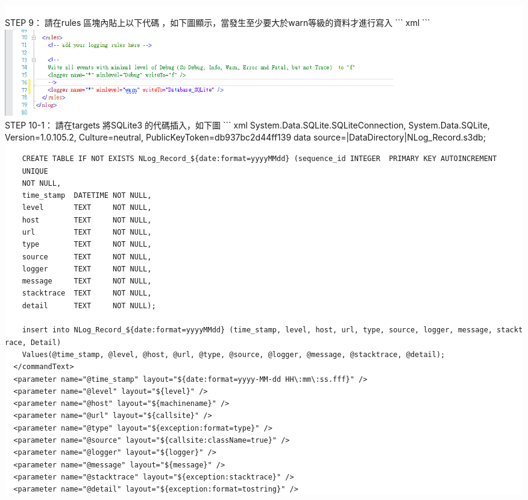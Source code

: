 <br/>
STEP 9： 請在rules 區塊內貼上以下代碼 ，如下圖顯示，當發生至少要大於warn等級的資料才進行寫入
``` xml
<logger name="*" minlevel="warn" writeTo="Database_SQLite" />
```
<br/> <img src="/assets/image/LearnNote/2017_09_17_9.jpg" width="75%" height="75%" />

<br/>
STEP 10-1： 請在targets 將SQLite3 的代碼插入，如下圖
``` xml
 <target xsi:type="Database" name="Database_SQLite" keepConnection="false" useTransactions="false">
      <dbProvider>
        System.Data.SQLite.SQLiteConnection, System.Data.SQLite, Version=1.0.105.2, Culture=neutral, PublicKeyToken=db937bc2d44ff139
      </dbProvider>
      <connectionString>
        data source=|DataDirectory|NLog_Record.s3db;
      </connectionString>
      <commandText>

        CREATE TABLE IF NOT EXISTS NLog_Record_${date:format=yyyyMMdd} (sequence_id INTEGER  PRIMARY KEY AUTOINCREMENT
        UNIQUE
        NOT NULL,
        time_stamp  DATETIME NOT NULL,
        level       TEXT     NOT NULL,
        host        TEXT     NOT NULL,
        url         TEXT     NOT NULL,
        type        TEXT     NOT NULL,
        source      TEXT     NOT NULL,
        logger      TEXT     NOT NULL,
        message     TEXT     NOT NULL,
        stacktrace  TEXT     NOT NULL,
        detail      TEXT     NOT NULL);

        insert into NLog_Record_${date:format=yyyyMMdd} (time_stamp, level, host, url, type, source, logger, message, stacktrace, Detail)
        Values(@time_stamp, @level, @host, @url, @type, @source, @logger, @message, @stacktrace, @detail);
      </commandText>
      <parameter name="@time_stamp" layout="${date:format=yyyy-MM-dd HH\:mm\:ss.fff}" />
      <parameter name="@level" layout="${level}" />
      <parameter name="@host" layout="${machinename}" />
      <parameter name="@url" layout="${callsite}" />
      <parameter name="@type" layout="${exception:format=type}" />
      <parameter name="@source" layout="${callsite:className=true}" />
      <parameter name="@logger" layout="${logger}" />
      <parameter name="@message" layout="${message}" />
      <parameter name="@stacktrace" layout="${exception:stacktrace}" />
      <parameter name="@detail" layout="${exception:format=tostring}" />
```
